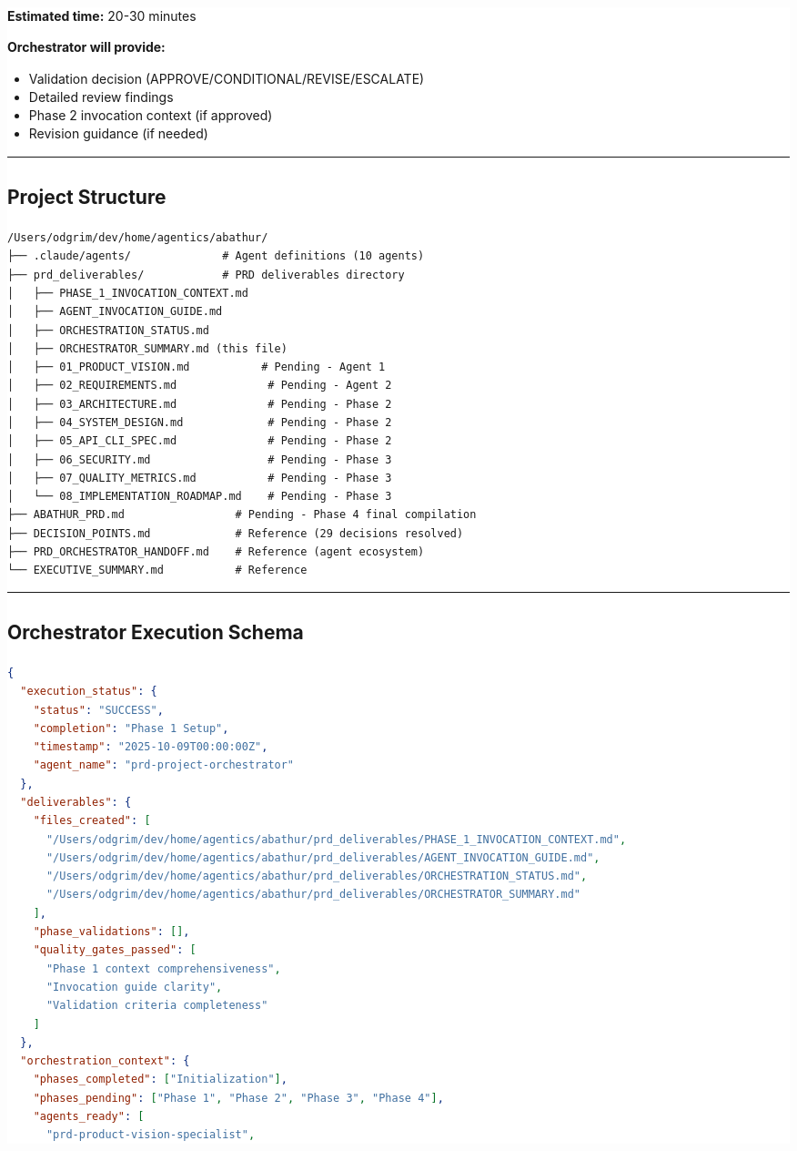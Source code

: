 **Estimated time:** 20-30 minutes

**Orchestrator will provide:**
- Validation decision (APPROVE/CONDITIONAL/REVISE/ESCALATE)
- Detailed review findings
- Phase 2 invocation context (if approved)
- Revision guidance (if needed)

---

## Project Structure

```
/Users/odgrim/dev/home/agentics/abathur/
├── .claude/agents/              # Agent definitions (10 agents)
├── prd_deliverables/            # PRD deliverables directory
│   ├── PHASE_1_INVOCATION_CONTEXT.md
│   ├── AGENT_INVOCATION_GUIDE.md
│   ├── ORCHESTRATION_STATUS.md
│   ├── ORCHESTRATOR_SUMMARY.md (this file)
│   ├── 01_PRODUCT_VISION.md           # Pending - Agent 1
│   ├── 02_REQUIREMENTS.md              # Pending - Agent 2
│   ├── 03_ARCHITECTURE.md              # Pending - Phase 2
│   ├── 04_SYSTEM_DESIGN.md             # Pending - Phase 2
│   ├── 05_API_CLI_SPEC.md              # Pending - Phase 2
│   ├── 06_SECURITY.md                  # Pending - Phase 3
│   ├── 07_QUALITY_METRICS.md           # Pending - Phase 3
│   └── 08_IMPLEMENTATION_ROADMAP.md    # Pending - Phase 3
├── ABATHUR_PRD.md                 # Pending - Phase 4 final compilation
├── DECISION_POINTS.md             # Reference (29 decisions resolved)
├── PRD_ORCHESTRATOR_HANDOFF.md    # Reference (agent ecosystem)
└── EXECUTIVE_SUMMARY.md           # Reference
```

---

## Orchestrator Execution Schema

```json
{
  "execution_status": {
    "status": "SUCCESS",
    "completion": "Phase 1 Setup",
    "timestamp": "2025-10-09T00:00:00Z",
    "agent_name": "prd-project-orchestrator"
  },
  "deliverables": {
    "files_created": [
      "/Users/odgrim/dev/home/agentics/abathur/prd_deliverables/PHASE_1_INVOCATION_CONTEXT.md",
      "/Users/odgrim/dev/home/agentics/abathur/prd_deliverables/AGENT_INVOCATION_GUIDE.md",
      "/Users/odgrim/dev/home/agentics/abathur/prd_deliverables/ORCHESTRATION_STATUS.md",
      "/Users/odgrim/dev/home/agentics/abathur/prd_deliverables/ORCHESTRATOR_SUMMARY.md"
    ],
    "phase_validations": [],
    "quality_gates_passed": [
      "Phase 1 context comprehensiveness",
      "Invocation guide clarity",
      "Validation criteria completeness"
    ]
  },
  "orchestration_context": {
    "phases_completed": ["Initialization"],
    "phases_pending": ["Phase 1", "Phase 2", "Phase 3", "Phase 4"],
    "agents_ready": [
      "prd-product-vision-specialist",
```